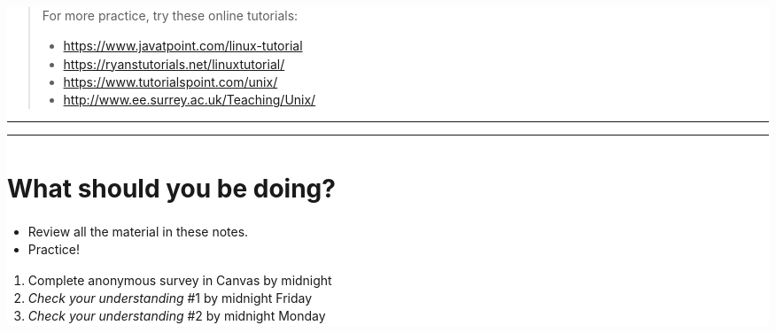> For more practice, try these online tutorials:
> - https://www.javatpoint.com/linux-tutorial
> - https://ryanstutorials.net/linuxtutorial/
> - https://www.tutorialspoint.com/unix/
> - http://www.ee.surrey.ac.uk/Teaching/Unix/


--- 
---

# What should you be doing?
- Review all the material in these notes.
- Practice!

1. Complete anonymous survey in Canvas by midnight
2. _Check your understanding_ #1 by midnight Friday
3. _Check your understanding_ #2 by midnight Monday

